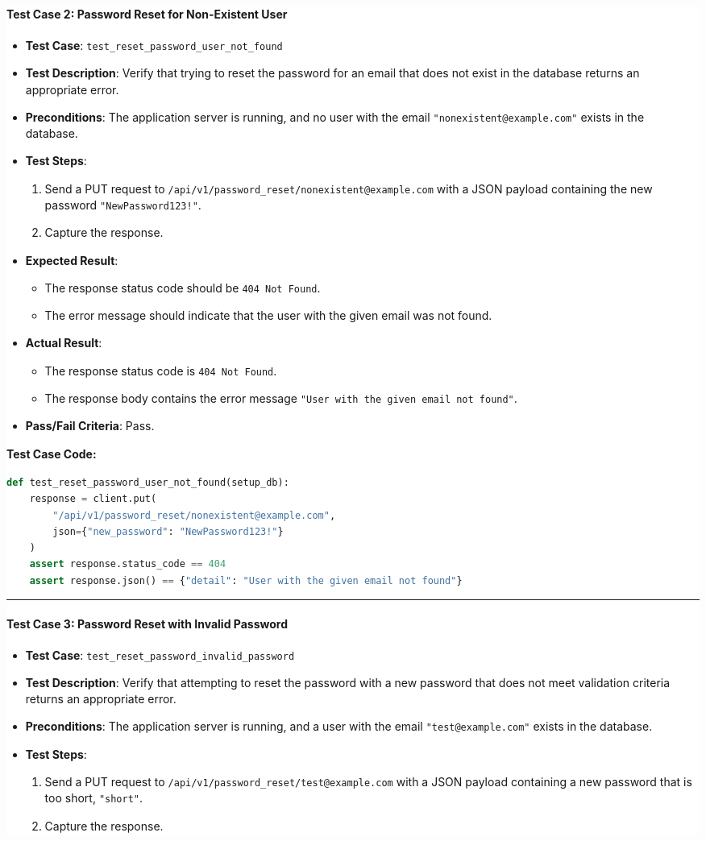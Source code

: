 #### Test Case 2: Password Reset for Non-Existent User

- **Test Case**: `test_reset_password_user_not_found`

- **Test Description**: Verify that trying to reset the password for an email that does not exist in the database returns an appropriate error.

- **Preconditions**: The application server is running, and no user with the email `"nonexistent@example.com"` exists in the database.

- **Test Steps**:

  1. Send a PUT request to `/api/v1/password_reset/nonexistent@example.com` with a JSON payload containing the new password `"NewPassword123!"`.

  2. Capture the response.

- **Expected Result**:

  - The response status code should be `404 Not Found`.

  - The error message should indicate that the user with the given email was not found.

- **Actual Result**:

  - The response status code is `404 Not Found`.

  - The response body contains the error message `"User with the given email not found"`.

- **Pass/Fail Criteria**: Pass.

**Test Case Code:**

```python
def test_reset_password_user_not_found(setup_db):
    response = client.put(
        "/api/v1/password_reset/nonexistent@example.com",
        json={"new_password": "NewPassword123!"}
    )
    assert response.status_code == 404
    assert response.json() == {"detail": "User with the given email not found"}
```

---

#### Test Case 3: Password Reset with Invalid Password

- **Test Case**: `test_reset_password_invalid_password`

- **Test Description**: Verify that attempting to reset the password with a new password that does not meet validation criteria returns an appropriate error.

- **Preconditions**: The application server is running, and a user with the email `"test@example.com"` exists in the database.

- **Test Steps**:

  1. Send a PUT request to `/api/v1/password_reset/test@example.com` with a JSON payload containing a new password that is too short, `"short"`.

  2. Capture the response.
